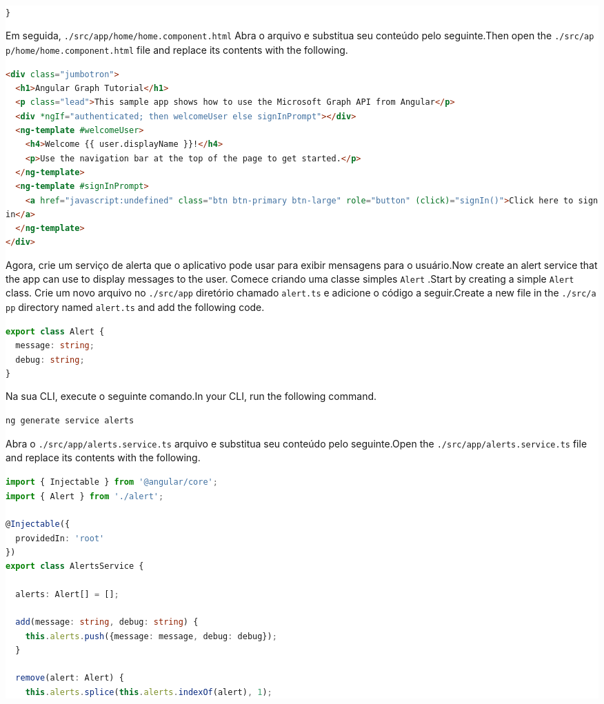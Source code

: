 ```TypeScript
}
```

<span data-ttu-id="06bbe-131">Em seguida, `./src/app/home/home.component.html` Abra o arquivo e substitua seu conteúdo pelo seguinte.</span><span class="sxs-lookup"><span data-stu-id="06bbe-131">Then open the `./src/app/home/home.component.html` file and replace its contents with the following.</span></span>

```html
<div class="jumbotron">
  <h1>Angular Graph Tutorial</h1>
  <p class="lead">This sample app shows how to use the Microsoft Graph API from Angular</p>
  <div *ngIf="authenticated; then welcomeUser else signInPrompt"></div>
  <ng-template #welcomeUser>
    <h4>Welcome {{ user.displayName }}!</h4>
    <p>Use the navigation bar at the top of the page to get started.</p>
  </ng-template>
  <ng-template #signInPrompt>
    <a href="javascript:undefined" class="btn btn-primary btn-large" role="button" (click)="signIn()">Click here to sign in</a>
  </ng-template>
</div>
```

<span data-ttu-id="06bbe-132">Agora, crie um serviço de alerta que o aplicativo pode usar para exibir mensagens para o usuário.</span><span class="sxs-lookup"><span data-stu-id="06bbe-132">Now create an alert service that the app can use to display messages to the user.</span></span> <span data-ttu-id="06bbe-133">Comece criando uma classe simples `Alert` .</span><span class="sxs-lookup"><span data-stu-id="06bbe-133">Start by creating a simple `Alert` class.</span></span> <span data-ttu-id="06bbe-134">Crie um novo arquivo no `./src/app` diretório chamado `alert.ts` e adicione o código a seguir.</span><span class="sxs-lookup"><span data-stu-id="06bbe-134">Create a new file in the `./src/app` directory named `alert.ts` and add the following code.</span></span>

```TypeScript
export class Alert {
  message: string;
  debug: string;
}
```

<span data-ttu-id="06bbe-135">Na sua CLI, execute o seguinte comando.</span><span class="sxs-lookup"><span data-stu-id="06bbe-135">In your CLI, run the following command.</span></span>

```Shell
ng generate service alerts
```

<span data-ttu-id="06bbe-136">Abra o `./src/app/alerts.service.ts` arquivo e substitua seu conteúdo pelo seguinte.</span><span class="sxs-lookup"><span data-stu-id="06bbe-136">Open the `./src/app/alerts.service.ts` file and replace its contents with the following.</span></span>

```TypeScript
import { Injectable } from '@angular/core';
import { Alert } from './alert';

@Injectable({
  providedIn: 'root'
})
export class AlertsService {

  alerts: Alert[] = [];

  add(message: string, debug: string) {
    this.alerts.push({message: message, debug: debug});
  }

  remove(alert: Alert) {
    this.alerts.splice(this.alerts.indexOf(alert), 1);
```